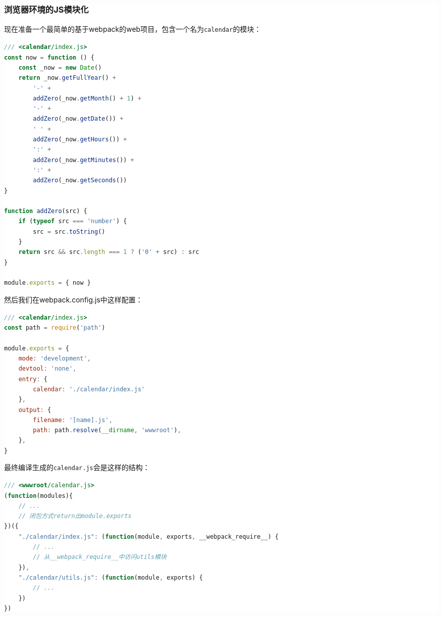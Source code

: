 ### 浏览器环境的JS模块化

现在准备一个最简单的基于webpack的web项目，包含一个名为``calendar``的模块：

``` javascript
/// <calendar/index.js>
const now = function () {
    const _now = new Date()
    return _now.getFullYear() +
        '-' +
        addZero(_now.getMonth() + 1) +
        '-' +
        addZero(_now.getDate()) +
        ' ' +
        addZero(_now.getHours()) +
        ':' +
        addZero(_now.getMinutes()) +
        ':' +
        addZero(_now.getSeconds())
}

function addZero(src) {
    if (typeof src === 'number') {
        src = src.toString()
    }
    return src && src.length === 1 ? ('0' + src) : src
}

module.exports = { now }

```

然后我们在webpack.config.js中这样配置：

``` javascript
/// <calendar/index.js>
const path = require('path')

module.exports = {
    mode: 'development',
    devtool: 'none',
    entry: {
        calendar: './calendar/index.js'
    },
    output: {
        filename: '[name].js',
        path: path.resolve(__dirname, 'wwwroot'),
    },
}
```

最终编译生成的``calendar.js``会是这样的结构：

``` javascript
/// <wwwroot/calendar.js>
(function(modules){
    // ...
    // 闭包方式return出module.exports
})({
    "./calendar/index.js": (function(module, exports, __webpack_require__) {
        // ...
        // 从__webpack_require__中访问utils模块
    }),
    "./calendar/utils.js": (function(module, exports) {
        // ...
    })
})
```